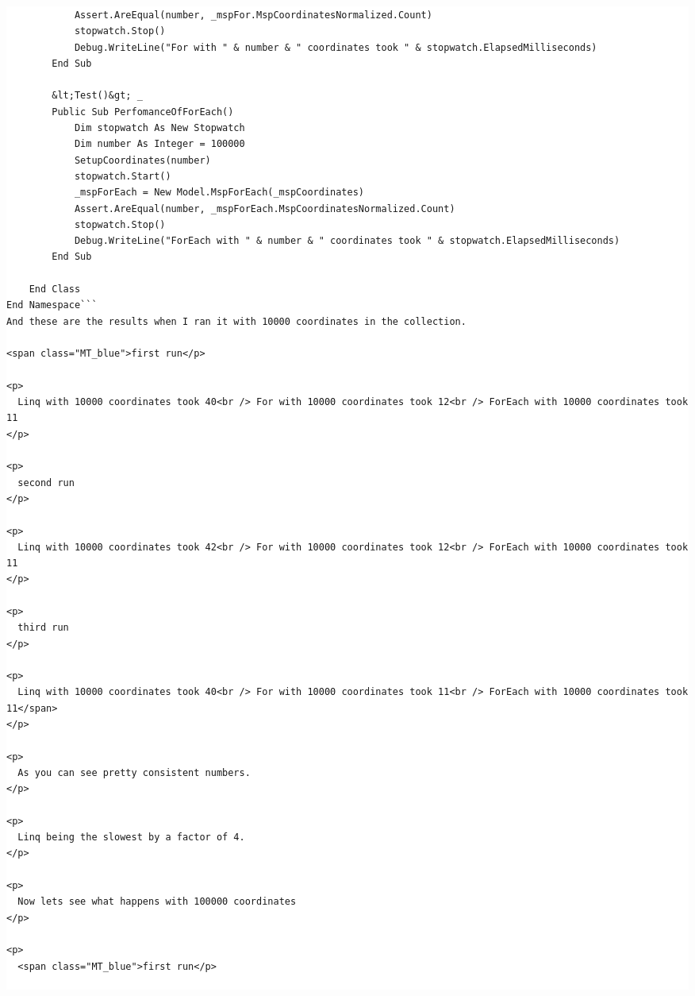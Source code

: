 ```vbnet
            Assert.AreEqual(number, _mspFor.MspCoordinatesNormalized.Count)
            stopwatch.Stop()
            Debug.WriteLine("For with " & number & " coordinates took " & stopwatch.ElapsedMilliseconds)
        End Sub

        &lt;Test()&gt; _
        Public Sub PerfomanceOfForEach()
            Dim stopwatch As New Stopwatch
            Dim number As Integer = 100000
            SetupCoordinates(number)
            stopwatch.Start()
            _mspForEach = New Model.MspForEach(_mspCoordinates)
            Assert.AreEqual(number, _mspForEach.MspCoordinatesNormalized.Count)
            stopwatch.Stop()
            Debug.WriteLine("ForEach with " & number & " coordinates took " & stopwatch.ElapsedMilliseconds)
        End Sub

    End Class
End Namespace```
And these are the results when I ran it with 10000 coordinates in the collection.

<span class="MT_blue">first run</p> 

<p>
  Linq with 10000 coordinates took 40<br /> For with 10000 coordinates took 12<br /> ForEach with 10000 coordinates took 11
</p>

<p>
  second run
</p>

<p>
  Linq with 10000 coordinates took 42<br /> For with 10000 coordinates took 12<br /> ForEach with 10000 coordinates took 11
</p>

<p>
  third run
</p>

<p>
  Linq with 10000 coordinates took 40<br /> For with 10000 coordinates took 11<br /> ForEach with 10000 coordinates took 11</span>
</p>

<p>
  As you can see pretty consistent numbers.
</p>

<p>
  Linq being the slowest by a factor of 4.
</p>

<p>
  Now lets see what happens with 100000 coordinates
</p>

<p>
  <span class="MT_blue">first run</p> 
  
```